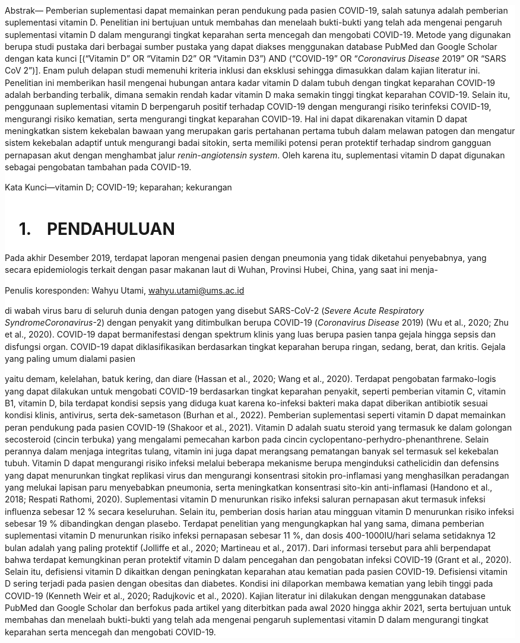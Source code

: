 <p><span class="font2">Abstrak— Pemberian suplementasi dapat memainkan peran pendukung pada pasien COVID-19, salah satunya adalah pemberian suplementasi vitamin D. Penelitian ini bertujuan untuk membahas dan menelaah bukti-bukti yang telah ada mengenai pengaruh suplementasi vitamin D dalam mengurangi tingkat keparahan serta mencegah dan mengobati COVID-19. Metode yang digunakan berupa studi pustaka dari berbagai sumber pustaka yang dapat diakses menggunakan database PubMed dan Google Scholar dengan kata kunci [(“Vitamin D” OR “Vitamin D2” OR “Vitamin D3”) AND (“COVID-19” OR “</span><span class="font1" style="font-style:italic;">Coronavirus Disease</span><span class="font2"> 2019” OR “SARS CoV 2”)]. Enam puluh delapan studi memenuhi kriteria inklusi dan eksklusi sehingga dimasukkan dalam kajian literatur ini. Penelitian ini memberikan hasil mengenai hubungan antara kadar vitamin D dalam tubuh dengan tingkat keparahan COVID-19 adalah berbanding terbalik, dimana semakin rendah kadar vitamin D maka semakin tinggi tingkat keparahan COVID-19. Selain itu, penggunaan suplementasi vitamin D berpengaruh positif terhadap COVID-19 dengan mengurangi risiko terinfeksi COVID-19, mengurangi risiko kematian, serta mengurangi tingkat keparahan COVID-19. Hal ini dapat dikarenakan vitamin D dapat meningkatkan sistem kekebalan bawaan yang merupakan garis pertahanan pertama tubuh dalam melawan patogen dan mengatur sistem kekebalan adaptif untuk mengurangi badai sitokin, serta memiliki potensi peran protektif terhadap sindrom gangguan pernapasan akut dengan menghambat jalur </span><span class="font1" style="font-style:italic;">renin-angiotensin system</span><span class="font2">. Oleh karena itu, suplementasi vitamin D dapat digunakan sebagai pengobatan tambahan pada COVID-19.</span></p>
<p><span class="font2">Kata Kunci—vitamin D; COVID-19; keparahan; kekurangan</span></p>
<ul style="list-style:none;"><li><a name="caption1"></a>
<h1><a name="bookmark0"></a><span class="font4"><a name="bookmark1"></a>1. &nbsp;&nbsp;&nbsp;PENDAHULUAN</span></h1></li></ul>
<p><a name="bookmark2"></a><span class="font3">Pada akhir Desember 2019, terdapat laporan mengenai pasien dengan pneumonia yang tidak diketahui penyebabnya, yang secara epidemiologis terkait dengan pasar makanan laut di Wuhan, Provinsi Hubei, China, yang saat ini menja-</span></p>
<p><span class="font1">Penulis koresponden: Wahyu Utami, </span><a href="mailto:wahyu.utami@ums.ac.id"><span class="font1">wahyu.utami@ums.ac.id</span></a></p>
<p><span class="font3">di wabah virus baru di seluruh dunia dengan patogen yang disebut SARS-CoV-2 (</span><span class="font2" style="font-style:italic;">Severe Acute Respiratory SyndromeCoronavirus</span><span class="font3">-2) dengan penyakit yang ditimbulkan berupa COVID-19 (</span><span class="font2" style="font-style:italic;">Coronavirus Disease</span><span class="font3"> 2019) (Wu et al., 2020; Zhu et al., 2020). COVID-19 dapat bermanifestasi dengan spektrum klinis yang luas berupa pasien tanpa gejala hingga sepsis dan disfungsi organ. COVID-19 dapat diklasifikasikan berdasarkan tingkat keparahan berupa ringan, sedang, berat, dan kritis. Gejala yang paling umum dialami pasien</span></p>
<p><span class="font3">yaitu demam, kelelahan, batuk kering, dan diare (Hassan et al., 2020; Wang et al., 2020). Terdapat pengobatan farmako-logis yang dapat dilakukan untuk mengobati COVID-19 berdasarkan tingkat keparahan penyakit, seperti pemberian vitamin C, vitamin B1, vitamin D, bila terdapat kondisi sepsis yang diduga kuat karena ko-infeksi bakteri maka dapat diberikan antibiotik sesuai kondisi klinis, antivirus, serta dek-sametason (Burhan et al., 2022). Pemberian suplementasi seperti vitamin D dapat memainkan peran pendukung pada pasien COVID-19 (Shakoor et al., 2021). Vitamin D adalah suatu steroid yang termasuk ke dalam golongan secosteroid (cincin terbuka) yang mengalami pemecahan karbon pada cincin cyclopentano-perhydro-phenanthrene. Selain perannya dalam menjaga integritas tulang, vitamin ini juga dapat merangsang pematangan banyak sel termasuk sel kekebalan tubuh. Vitamin D dapat mengurangi risiko infeksi melalui beberapa mekanisme berupa menginduksi cathelicidin dan defensins yang dapat menurunkan tingkat replikasi virus dan mengurangi konsentrasi sitokin pro-inflamasi yang menghasilkan peradangan yang melukai lapisan paru menyebabkan pneumonia, serta meningkatkan konsentrasi sito-kin anti-inflamasi (Handono et al., 2018; Respati Rathomi, 2020). Suplementasi vitamin D menurunkan risiko infeksi saluran pernapasan akut termasuk infeksi influenza sebesar 12 % secara keseluruhan. Selain itu, pemberian dosis harian atau mingguan vitamin D menurunkan risiko infeksi sebesar 19 % dibandingkan dengan plasebo. Terdapat penelitian yang mengungkapkan hal yang sama, dimana pemberian suplementasi vitamin D menurunkan risiko infeksi pernapasan sebesar 11 %, dan dosis 400-1000IU/hari selama setidaknya 12 bulan adalah yang paling protektif (Jolliffe et al., 2020; Martineau et al., 2017). Dari informasi tersebut para ahli berpendapat bahwa terdapat kemungkinan peran protektif vitamin D dalam pencegahan dan pengobatan infeksi COVID-19 (Grant et al., 2020). Selain itu, defisiensi vitamin D dikaitkan dengan peningkatan keparahan atau kematian pada pasien COVID-19. Defisiensi vitamin D sering terjadi pada pasien dengan obesitas dan diabetes. Kondisi ini dilaporkan membawa kematian yang lebih tinggi pada COVID-19 (Kenneth Weir et al., 2020; Radujkovic et al., 2020). Kajian literatur ini dilakukan dengan menggunakan database PubMed dan Google Scholar dan berfokus pada artikel yang diterbitkan pada awal 2020 hingga akhir 2021, serta bertujuan untuk membahas dan menelaah bukti-bukti yang telah ada mengenai pengaruh suplementasi vitamin D dalam mengurangi tingkat keparahan serta mencegah dan mengobati COVID-19.</span></p>
<ul style="list-style:none;"><li>